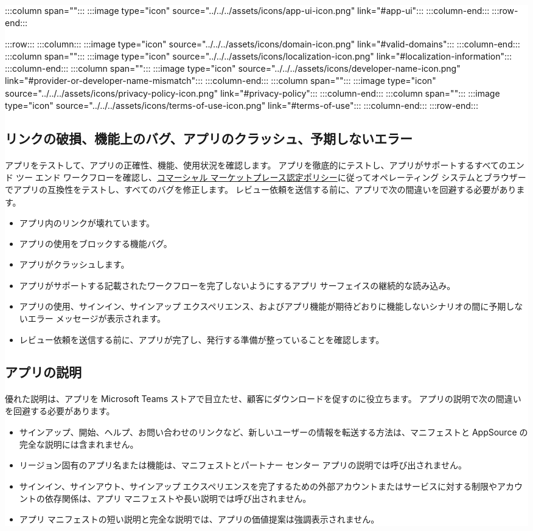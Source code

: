    :::column span="":::
      :::image type="icon" source="../../../assets/icons/app-ui-icon.png" link="#app-ui":::
   :::column-end:::
:::row-end:::

:::row:::
   :::column:::
      :::image type="icon" source="../../../assets/icons/domain-icon.png" link="#valid-domains":::
   :::column-end:::
   :::column span="":::
      :::image type="icon" source="../../../assets/icons/localization-icon.png" link="#localization-information":::
   :::column-end:::
   :::column span="":::
     :::image type="icon" source="../../../assets/icons/developer-name-icon.png" link="#provider-or-developer-name-mismatch":::
   :::column-end:::
   :::column span="":::
      :::image type="icon" source="../../../assets/icons/privacy-policy-icon.png" link="#privacy-policy":::
   :::column-end:::
   :::column span="":::
      :::image type="icon" source="../../../assets/icons/terms-of-use-icon.png" link="#terms-of-use":::
   :::column-end:::
:::row-end:::

## <a name="broken-links-functional-bugs-app-crashes-and-unexpected-errors"></a>リンクの破損、機能上のバグ、アプリのクラッシュ、予期しないエラー

アプリをテストして、アプリの正確性、機能、使用状況を確認します。 アプリを徹底的にテストし、アプリがサポートするすべてのエンド ツー エンド ワークフローを確認し、[コマーシャル マーケットプレース認定ポリシー](/legal/marketplace/certification-policies)に従ってオペレーティング システムとブラウザーでアプリの互換性をテストし、すべてのバグを修正します。 レビュー依頼を送信する前に、アプリで次の間違いを回避する必要があります。

* アプリ内のリンクが壊れています。

* アプリの使用をブロックする機能バグ。

* アプリがクラッシュします。

* アプリがサポートする記載されたワークフローを完了しないようにするアプリ サーフェイスの継続的な読み込み。

* アプリの使用、サインイン、サインアップ エクスペリエンス、およびアプリ機能が期待どおりに機能しないシナリオの間に予期しないエラー メッセージが表示されます。

* レビュー依頼を送信する前に、アプリが完了し、発行する準備が整っていることを確認します。

## <a name="app-description"></a>アプリの説明

優れた説明は、アプリを Microsoft Teams ストアで目立たせ、顧客にダウンロードを促すのに役立ちます。 アプリの説明で次の間違いを回避する必要があります。

* サインアップ、開始、ヘルプ、お問い合わせのリンクなど、新しいユーザーの情報を転送する方法は、マニフェストと AppSource の完全な説明には含まれません。

* リージョン固有のアプリ名または機能は、マニフェストとパートナー センター アプリの説明では呼び出されません。

* サインイン、サインアウト、サインアップ エクスペリエンスを完了するための外部アカウントまたはサービスに対する制限やアカウントの依存関係は、アプリ マニフェストや長い説明では呼び出されません。

* アプリ マニフェストの短い説明と完全な説明では、アプリの価値提案は強調表示されません。
